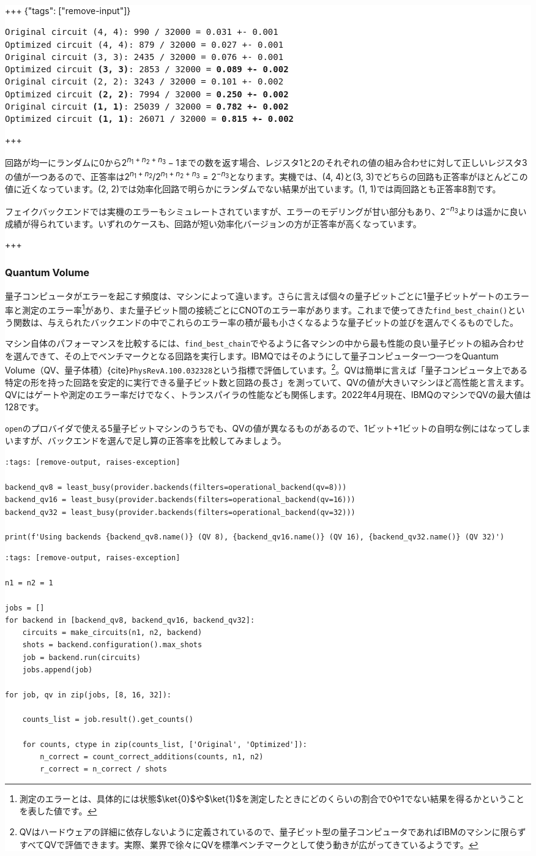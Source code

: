+++ {"tags": ["remove-input"]}

<pre>
Original circuit (4, 4): 990 / 32000 = 0.031 +- 0.001
Optimized circuit (4, 4): 879 / 32000 = 0.027 +- 0.001
Original circuit (3, 3): 2435 / 32000 = 0.076 +- 0.001
Optimized circuit <b>(3, 3)</b>: 2853 / 32000 = <b>0.089 +- 0.002</b>
Original circuit (2, 2): 3243 / 32000 = 0.101 +- 0.002
Optimized circuit <b>(2, 2)</b>: 7994 / 32000 = <b>0.250 +- 0.002</b>
Original circuit <b>(1, 1)</b>: 25039 / 32000 = <b>0.782 +- 0.002</b>
Optimized circuit <b>(1, 1)</b>: 26071 / 32000 = <b>0.815 +- 0.002</b>
</pre>

+++

回路が均一にランダムに$0$から$2^{n_1 + n_2 + n_3} - 1$までの数を返す場合、レジスタ1と2のそれぞれの値の組み合わせに対して正しいレジスタ3の値が一つあるので、正答率は$2^{n_1 + n_2} / 2^{n_1 + n_2 + n_3} = 2^{-n_3}$となります。実機では、(4, 4)と(3, 3)でどちらの回路も正答率がほとんどこの値に近くなっています。(2, 2)では効率化回路で明らかにランダムでない結果が出ています。(1, 1)では両回路とも正答率8割です。

フェイクバックエンドでは実機のエラーもシミュレートされていますが、エラーのモデリングが甘い部分もあり、$2^{-n_3}$よりは遥かに良い成績が得られています。いずれのケースも、回路が短い効率化バージョンの方が正答率が高くなっています。

+++

### Quantum Volume

量子コンピュータがエラーを起こす頻度は、マシンによって違います。さらに言えば個々の量子ビットごとに1量子ビットゲートのエラー率と測定のエラー率[^measurement_error]があり、また量子ビット間の接続ごとにCNOTのエラー率があります。これまで使ってきた`find_best_chain()`という関数は、与えられたバックエンドの中でこれらのエラー率の積が最も小さくなるような量子ビットの並びを選んでくるものでした。

マシン自体のパフォーマンスを比較するには、`find_best_chain`でやるように各マシンの中から最も性能の良い量子ビットの組み合わせを選んできて、その上でベンチマークとなる回路を実行します。IBMQではそのようにして量子コンピュータ一つ一つをQuantum Volume（QV、量子体積）{cite}`PhysRevA.100.032328`という指標で評価しています。[^qv]。QVは簡単に言えば「量子コンピュータ上である特定の形を持った回路を安定的に実行できる量子ビット数と回路の長さ」を測っていて、QVの値が大きいマシンほど高性能と言えます。
QVにはゲートや測定のエラー率だけでなく、トランスパイラの性能なども関係します。2022年4月現在、IBMQのマシンでQVの最大値は128です。

`open`のプロバイダで使える5量子ビットマシンのうちでも、QVの値が異なるものがあるので、1ビット+1ビットの自明な例にはなってしまいますが、バックエンドを選んで足し算の正答率を比較してみましょう。

[^measurement_error]: 測定のエラーとは、具体的には状態$\ket{0}$や$\ket{1}$を測定したときにどのくらいの割合で0や1でない結果を得るかということを表した値です。
[^qv]: QVはハードウェアの詳細に依存しないように定義されているので、量子ビット型の量子コンピュータであればIBMのマシンに限らずすべてQVで評価できます。実際、業界で徐々にQVを標準ベンチマークとして使う動きが広がってきているようです。

```{code-cell} ipython3
:tags: [remove-output, raises-exception]

backend_qv8 = least_busy(provider.backends(filters=operational_backend(qv=8)))
backend_qv16 = least_busy(provider.backends(filters=operational_backend(qv=16)))
backend_qv32 = least_busy(provider.backends(filters=operational_backend(qv=32)))

print(f'Using backends {backend_qv8.name()} (QV 8), {backend_qv16.name()} (QV 16), {backend_qv32.name()} (QV 32)')
```

```{code-cell} ipython3
:tags: [remove-output, raises-exception]

n1 = n2 = 1

jobs = []
for backend in [backend_qv8, backend_qv16, backend_qv32]:
    circuits = make_circuits(n1, n2, backend)
    shots = backend.configuration().max_shots
    job = backend.run(circuits)
    jobs.append(job)

for job, qv in zip(jobs, [8, 16, 32]):

    counts_list = job.result().get_counts()
    
    for counts, ctype in zip(counts_list, ['Original', 'Optimized']):
        n_correct = count_correct_additions(counts, n1, n2)
        r_correct = n_correct / shots
```